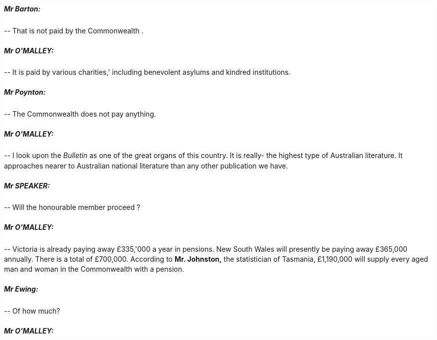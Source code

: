 ##### Mr Barton:

-- That is not paid by the Commonwealth . 

##### Mr O'MALLEY:

-- It is paid by various charities,' including benevolent asylums and kindred institutions. 

##### Mr Poynton:

-- The Commonwealth does not pay anything. 

##### Mr O'MALLEY:

-- I look upon the  *Bulletin*  as one of the great organs of this country. It is really- the highest type of Australian literature. It approaches nearer to Australian national literature than any other publication we have. 

##### Mr SPEAKER:

-- Will the honourable member proceed ? 

##### Mr O'MALLEY:

-- Victoria is already paying away £335,'000 a year in pensions. New South Wales will presently be paying away £365,000 annually. There is a total of £700,000. According to  **Mr. Johnston,**  the statistician of Tasmania, £1,190,000 will supply every aged man and woman in the Commonwealth with a pension. 

##### Mr Ewing:

-- Of how much? 

##### Mr O'MALLEY:
